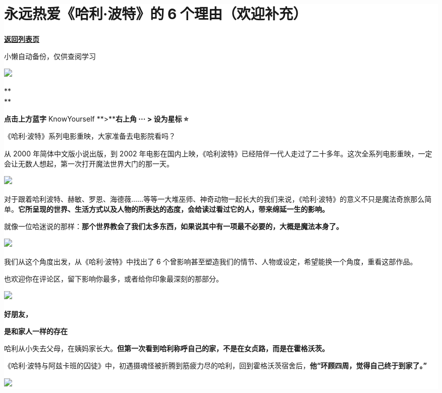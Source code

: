 # 永远热爱《哈利·波特》的 6 个理由（欢迎补充）

[**返回列表页**](/gzh/KnowYourself)

小懒自动备份，仅供查阅学习

![](https://mmbiz.qpic.cn/sz_mmbiz_gif/Mz0ovPEFMRIefiboJjIzQhalzaQofCSTKdyEN4hPW1w33gXabh8F8vE66KHTp9CAVyxOMd3svJKx7EdlibSj9ThA/640?wx_fmt=gif&from;=appmsg)

**  
**

**点击上方蓝字** KnowYourself **>****右上角 ··· > 设为星标 ⭐️**

  

  

《哈利·波特》系列电影重映，大家准备去电影院看吗？

  

从 2000 年简体中文版小说出版，到 2002
年电影在国内上映，《哈利波特》已经陪伴一代人走过了二十多年。这次全系列电影重映，一定会让无数人想起，第一次打开魔法世界大门的那一天。

  

![](https://mmbiz.qpic.cn/sz_mmbiz_png/Mz0ovPEFMRIefiboJjIzQhalzaQofCSTKtvPQic7j1T4qW6y4pS9P7ouecS0AJwljM5Bchq5kYFaiaJNsuibVibPWoA/640?wx_fmt=png&from;=appmsg)

  

对于跟着哈利波特、赫敏、罗恩、海德薇……等等一大堆巫师、神奇动物一起长大的我们来说，《哈利·波特》的意义不只是魔法奇旅那么简单。**它所呈现的世界、生活方式以及人物的所表达的态度，会给读过看过它的人，带来绵延一生的影响。**

  

就像一位哈迷说的那样：**那个世界教会了我们太多东西，如果说其中有一项最不必要的，大概是魔法本身了。**

  

![](https://mmbiz.qpic.cn/sz_mmbiz_jpg/Mz0ovPEFMRIefiboJjIzQhalzaQofCSTKv2yibSD2ngZfgmIVASrN0X9xnNM6Ar0fHlfCy93cN3kjAqmdDxicUiaWg/640?wx_fmt=jpeg&from;=appmsg)

  

我们从这个角度出发，从《哈利·波特》中找出了 6 个曾影响甚至塑造我们的情节、人物或设定，希望能换一个角度，重看这部作品。

  

也欢迎你在评论区，留下影响你最多，或者给你印象最深刻的那部分。

![](https://mmbiz.qpic.cn/sz_mmbiz_png/Mz0ovPEFMRIefiboJjIzQhalzaQofCSTKmz7sOBOzyCefETdWaKoF8aqma43thX8E1t0uPz36zLYamSsZ91KNqA/640?wx_fmt=png&from;=appmsg)

**好朋友，**

**是和家人一样的存在**

  

哈利从小失去父母，在姨妈家长大。**但第一次看到哈利称呼自己的家，不是在女贞路，而是在霍格沃茨。**

  

《哈利·波特与阿兹卡班的囚徒》中，初遇摄魂怪被折腾到筋疲力尽的哈利，回到霍格沃茨宿舍后，**他“环顾四周，觉得自己终于到家了。”**

  

![](https://mmbiz.qpic.cn/sz_mmbiz_jpg/Mz0ovPEFMRIefiboJjIzQhalzaQofCSTKS9AiayeNpWXr0ayONIdRKlKxSeGa8mJA96xpCf9pM4RASPYryrrKY2Q/640?wx_fmt=jpeg&from;=appmsg)

